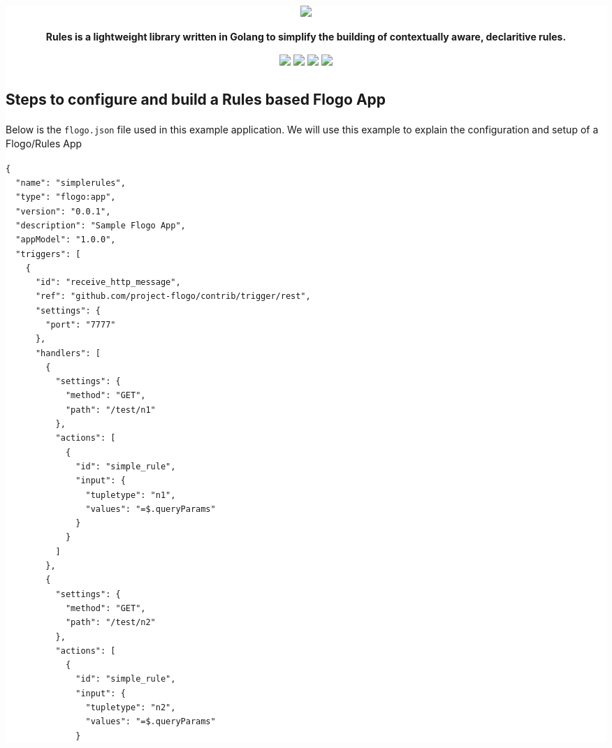 <p align="center">
  <img src ="https://raw.githubusercontent.com/TIBCOSoftware/flogo/master/images/flogo-ecosystem_Rules.png" />
</p>

<p align="center" >
  <b>Rules is a lightweight library written in Golang to simplify the building of contextually aware, declaritive rules.</b>
</p>

<p align="center">
  <img src="https://travis-ci.org/TIBCOSoftware/flogo.svg"/>
  <img src="https://img.shields.io/badge/dependencies-up%20to%20date-green.svg"/>
  <img src="https://img.shields.io/badge/license-BSD%20style-blue.svg"/>
  <a href="https://gitter.im/project-flogo/Lobby?utm_source=share-link&utm_medium=link&utm_campaign=share-link"><img src="https://badges.gitter.im/Join%20Chat.svg"/></a>
</p>

## Steps to configure and build a Rules based Flogo App
Below is the `flogo.json` file used in this example application. We will use this example to explain the configuration and setup of a Flogo/Rules App
```
{
  "name": "simplerules",
  "type": "flogo:app",
  "version": "0.0.1",
  "description": "Sample Flogo App",
  "appModel": "1.0.0",
  "triggers": [
    {
      "id": "receive_http_message",
      "ref": "github.com/project-flogo/contrib/trigger/rest",
      "settings": {
        "port": "7777"
      },
      "handlers": [
        {   
          "settings": {
            "method": "GET",
            "path": "/test/n1"
          },
          "actions": [
            {
              "id": "simple_rule",
              "input": {
                "tupletype": "n1",
                "values": "=$.queryParams"
              }
            }
          ]
        },
        {
          "settings": {
            "method": "GET",
            "path": "/test/n2"
          },
          "actions": [
            {
              "id": "simple_rule",
              "input": {
                "tupletype": "n2",
                "values": "=$.queryParams"
              }
```
